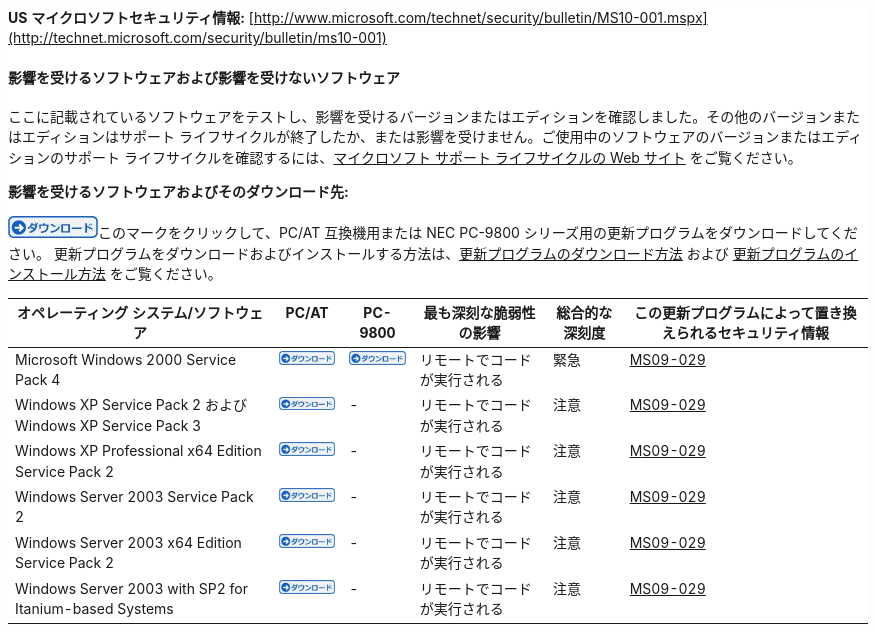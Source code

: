 **US** **マイクロソフトセキュリティ情報:** [http://www.microsoft.com/technet/security/bulletin/MS10-001.mspx](http://technet.microsoft.com/security/bulletin/ms10-001)

#### 影響を受けるソフトウェアおよび影響を受けないソフトウェア

ここに記載されているソフトウェアをテストし、影響を受けるバージョンまたはエディションを確認しました。その他のバージョンまたはエディションはサポート ライフサイクルが終了したか、または影響を受けません。ご使用中のソフトウェアのバージョンまたはエディションのサポート ライフサイクルを確認するには、[マイクロソフト サポート ライフサイクルの Web サイト](http://support.microsoft.com/gp/lifecycle) をご覧ください。

**影響を受けるソフトウェアおよびそのダウンロード先:**

![](../../images/Dn627158.dl_arrow(ja-JP,Security.10).jpg)このマークをクリックして、PC/AT 互換機用または NEC PC-9800 シリーズ用の更新プログラムをダウンロードしてください。
更新プログラムをダウンロードおよびインストールする方法は、[更新プログラムのダウンロード方法](http://www.microsoft.com/japan/security/bulletins/dcsteps_vista.mspx) および [更新プログラムのインストール方法](http://www.microsoft.com/japan/security/bulletins/instsecupdate_vista.mspx) をご覧ください。

| オペレーティング システム/ソフトウェア                                                                              | PC/AT                                                                                                                                                                                                 | PC-9800                                                                                                                                                                                                   | 最も深刻な脆弱性の影響       | 総合的な深刻度 | この更新プログラムによって置き換えられるセキュリティ情報            |
|---------------------------------------------------------------------------------------------------------------------|-------------------------------------------------------------------------------------------------------------------------------------------------------------------------------------------------------|-----------------------------------------------------------------------------------------------------------------------------------------------------------------------------------------------------------|------------------------------|----------------|---------------------------------------------------------------------|
| Microsoft Windows 2000 Service Pack 4                                                                               | [![](../../images/Dn627158.dl_arrow(ja-JP,Security.10).jpg)](http://www.microsoft.com/downloads/details.aspx?familyid=47f85cbd-282e-4c92-9809-68bba49e0a12&displaylang=ja)     | [![](../../images/Dn627158.dl_arrow(ja-JP,Security.10).jpg)](http://www.microsoft.com/downloads/details.aspx?familyid=47f85cbd-282e-4c92-9809-68bba49e0a12&amp;displaylang=ja-nec) | リモートでコードが実行される | 緊急           | [MS09-029](http://technet.microsoft.com/security/bulletin/ms09-029) |
| Windows XP Service Pack 2 および Windows XP Service Pack 3                                                          | [![](../../images/Dn627158.dl_arrow(ja-JP,Security.10).jpg)](http://www.microsoft.com/downloads/details.aspx?familyid=793a6b3f-7660-40be-b7d5-7b0eec55e1cd&amp;displaylang=ja) | -                                                                                                                                                                                                         | リモートでコードが実行される | 注意           | [MS09-029](http://technet.microsoft.com/security/bulletin/ms09-029) |
| Windows XP Professional x64 Edition Service Pack 2                                                                  | [![](../../images/Dn627158.dl_arrow(ja-JP,Security.10).jpg)](http://www.microsoft.com/downloads/details.aspx?familyid=31609ce9-656a-4f7d-a501-709a31ca34c3&displaylang=ja)     | -                                                                                                                                                                                                         | リモートでコードが実行される | 注意           | [MS09-029](http://technet.microsoft.com/security/bulletin/ms09-029) |
| Windows Server 2003 Service Pack 2                                                                                  | [![](../../images/Dn627158.dl_arrow(ja-JP,Security.10).jpg)](http://www.microsoft.com/downloads/details.aspx?familyid=e1d6e338-dea9-458e-b35d-796e069d74d7&displaylang=ja)     | -                                                                                                                                                                                                         | リモートでコードが実行される | 注意           | [MS09-029](http://technet.microsoft.com/security/bulletin/ms09-029) |
| Windows Server 2003 x64 Edition Service Pack 2                                                                      | [![](../../images/Dn627158.dl_arrow(ja-JP,Security.10).jpg)](http://www.microsoft.com/downloads/details.aspx?familyid=ddbcf231-9fde-4dc2-ad04-a01b69d1a980&displaylang=ja)     | -                                                                                                                                                                                                         | リモートでコードが実行される | 注意           | [MS09-029](http://technet.microsoft.com/security/bulletin/ms09-029) |
| Windows Server 2003 with SP2 for Itanium-based Systems                                                              | [![](../../images/Dn627158.dl_arrow(ja-JP,Security.10).jpg)](http://www.microsoft.com/downloads/details.aspx?familyid=c71a13cf-7e2f-4b02-8684-1a4e4b46ddda&displaylang=ja)     | -                                                                                                                                                                                                         | リモートでコードが実行される | 注意           | [MS09-029](http://technet.microsoft.com/security/bulletin/ms09-029) |